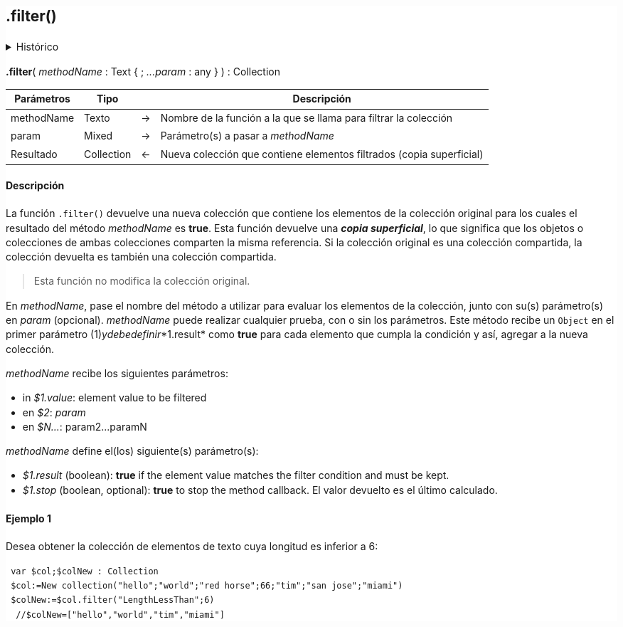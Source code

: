 






## .filter()

<details><summary>Histórico</summary></details>


**.filter**( *methodName* : Text { ; *...param* : any } ) : Collection



| Parámetros | Tipo       |    | Descripción                                                          |
| ---------- | ---------- |:--:| -------------------------------------------------------------------- |
| methodName | Texto      | -> | Nombre de la función a la que se llama para filtrar la colección     |
| param      | Mixed      | -> | Parámetro(s) a pasar a *methodName*                                  |
| Resultado  | Collection | <- | Nueva colección que contiene elementos filtrados (copia superficial) |



#### Descripción

La función `.filter()` devuelve una nueva colección que contiene los elementos de la colección original para los cuales el resultado del método *methodName* es **true**. Esta función devuelve una ***copia superficial***, lo que significa que los objetos o colecciones de ambas colecciones comparten la misma referencia. Si la colección original es una colección compartida, la colección devuelta es también una colección compartida.
> Esta función no modifica la colección original.

En *methodName*, pase el nombre del método a utilizar para evaluar los elementos de la colección, junto con su(s) parámetro(s) en *param* (opcional). *methodName* puede realizar cualquier prueba, con o sin los parámetros. Este método recibe un `Object` en el primer parámetro ($1) y debe definir *$1.result* como **true** para cada elemento que cumpla la condición y así, agregar a la nueva colección.

*methodName* recibe los siguientes parámetros:

*   in *$1.value*: element value to be filtered
*   en *$2*: *param*
*   en *$N...*: param2...paramN

*methodName* define el(los) siguiente(s) parámetro(s):

*   *$1.result* (boolean): **true** if the element value matches the filter condition and must be kept.
*   *$1.stop* (boolean, optional): **true** to stop the method callback. El valor devuelto es el último calculado.


#### Ejemplo 1

Desea obtener la colección de elementos de texto cuya longitud es inferior a 6:

```4d
 var $col;$colNew : Collection
 $col:=New collection("hello";"world";"red horse";66;"tim";"san jose";"miami")
 $colNew:=$col.filter("LengthLessThan";6)
  //$colNew=["hello","world","tim","miami"]
```
